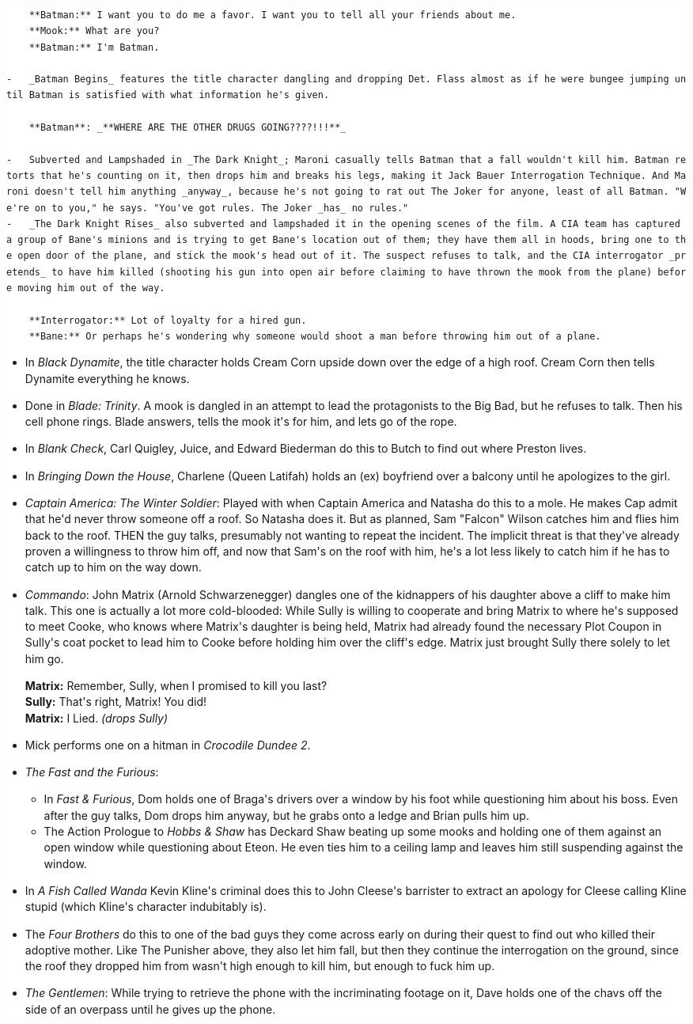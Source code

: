         **Batman:** I want you to do me a favor. I want you to tell all your friends about me.  
        **Mook:** What are you?  
        **Batman:** I'm Batman.
        
    -   _Batman Begins_ features the title character dangling and dropping Det. Flass almost as if he were bungee jumping until Batman is satisfied with what information he's given.
        
        **Batman**: _**WHERE ARE THE OTHER DRUGS GOING????!!!**_
        
    -   Subverted and Lampshaded in _The Dark Knight_; Maroni casually tells Batman that a fall wouldn't kill him. Batman retorts that he's counting on it, then drops him and breaks his legs, making it Jack Bauer Interrogation Technique. And Maroni doesn't tell him anything _anyway_, because he's not going to rat out The Joker for anyone, least of all Batman. "We're on to you," he says. "You've got rules. The Joker _has_ no rules."
    -   _The Dark Knight Rises_ also subverted and lampshaded it in the opening scenes of the film. A CIA team has captured a group of Bane's minions and is trying to get Bane's location out of them; they have them all in hoods, bring one to the open door of the plane, and stick the mook's head out of it. The suspect refuses to talk, and the CIA interrogator _pretends_ to have him killed (shooting his gun into open air before claiming to have thrown the mook from the plane) before moving him out of the way.
        
        **Interrogator:** Lot of loyalty for a hired gun.  
        **Bane:** Or perhaps he's wondering why someone would shoot a man before throwing him out of a plane.
        
-   In _Black Dynamite_, the title character holds Cream Corn upside down over the edge of a high roof. Cream Corn then tells Dynamite everything he knows.
-   Done in _Blade: Trinity_. A mook is dangled in an attempt to lead the protagonists to the Big Bad, but he refuses to talk. Then his cell phone rings. Blade answers, tells the mook it's for him, and lets go of the rope.
-   In _Blank Check_, Carl Quigley, Juice, and Edward Biederman do this to Butch to find out where Preston lives.
-   In _Bringing Down the House_, Charlene (Queen Latifah) holds an (ex) boyfriend over a balcony until he apologizes to the girl.
-   _Captain America: The Winter Soldier_: Played with when Captain America and Natasha do this to a mole. He makes Cap admit that he'd never throw someone off a roof. So Natasha does it. But as planned, Sam "Falcon" Wilson catches him and flies him back to the roof. THEN the guy talks, presumably not wanting to repeat the incident. The implicit threat is that they've already proven a willingness to throw him off, and now that Sam's on the roof with him, he's a lot less likely to catch him if he has to catch up to him on the way down.
-   _Commando_: John Matrix (Arnold Schwarzenegger) dangles one of the kidnappers of his daughter above a cliff to make him talk. This one is actually a lot more cold-blooded: While Sully is willing to cooperate and bring Matrix to where he's supposed to meet Cooke, who knows where Matrix's daughter is being held, Matrix had already found the necessary Plot Coupon in Sully's coat pocket to lead him to Cooke before holding him over the cliff's edge. Matrix just brought Sully there solely to let him go.
    
    **Matrix:** Remember, Sully, when I promised to kill you last?  
    **Sully:** That's right, Matrix! You did!  
    **Matrix:** I Lied. _(drops Sully)_
    
-   Mick performs one on a hitman in _Crocodile Dundee 2_.
-   _The Fast and the Furious_:
    -   In _Fast & Furious_, Dom holds one of Braga's drivers over a window by his foot while questioning him about his boss. Even after the guy talks, Dom drops him anyway, but he grabs onto a ledge and Brian pulls him up.
    -   The Action Prologue to _Hobbs & Shaw_ has Deckard Shaw beating up some mooks and holding one of them against an open window while questioning about Eteon. He even ties him to a ceiling lamp and leaves him still suspending against the window.
-   In _A Fish Called Wanda_ Kevin Kline's criminal does this to John Cleese's barrister to extract an apology for Cleese calling Kline stupid (which Kline's character indubitably is).
-   The _Four Brothers_ do this to one of the bad guys they come across early on during their quest to find out who killed their adoptive mother. Like The Punisher above, they also let him fall, but then they continue the interrogation on the ground, since the roof they dropped him from wasn't high enough to kill him, but enough to fuck him up.
-   _The Gentlemen_: While trying to retrieve the phone with the incriminating footage on it, Dave holds one of the chavs off the side of an overpass until he gives up the phone.